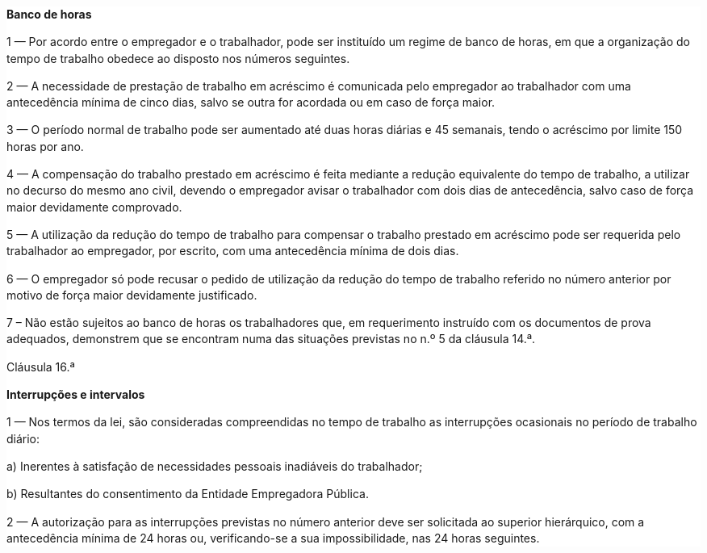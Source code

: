 **Banco de horas**


1 — Por acordo entre o empregador e o trabalhador, pode
ser instituído um regime de banco de horas, em que a organização do tempo de trabalho obedece ao disposto nos números seguintes.


2 — A necessidade de prestação de trabalho em acréscimo é comunicada pelo empregador ao trabalhador com uma
antecedência mínima de cinco dias, salvo se outra for acordada ou em caso de força maior.


3 — O período normal de trabalho pode ser aumentado
até duas horas diárias e 45 semanais, tendo o acréscimo por
limite 150 horas por ano.


4 — A compensação do trabalho prestado em acréscimo
é feita mediante a redução equivalente do tempo de trabalho,
a utilizar no decurso do mesmo ano civil, devendo o empregador avisar o trabalhador com dois dias de antecedência,
salvo caso de força maior devidamente comprovado.


5 — A utilização da redução do tempo de trabalho para
compensar o trabalho prestado em acréscimo pode ser requerida pelo trabalhador ao empregador, por escrito, com uma
antecedência mínima de dois dias.


6 — O empregador só pode recusar o pedido de utilização da redução do tempo de trabalho referido no número
anterior por motivo de força maior devidamente justificado.


7 – Não estão sujeitos ao banco de horas os trabalhadores
que, em requerimento instruído com os documentos de prova
adequados, demonstrem que se encontram numa das situações previstas no n.º 5 da cláusula 14.ª.


Cláusula 16.ª


**Interrupções e intervalos**


1 — Nos termos da lei, são consideradas compreendidas
no tempo de trabalho as interrupções ocasionais no período
de trabalho diário:


a) Inerentes à satisfação de necessidades pessoais inadiáveis do
trabalhador;


b) Resultantes do consentimento da Entidade Empregadora
Pública.


2 — A autorização para as interrupções previstas no
número anterior deve ser solicitada ao superior hierárquico,
com a antecedência mínima de 24 horas ou, verificando-se a
sua impossibilidade, nas 24 horas seguintes.
